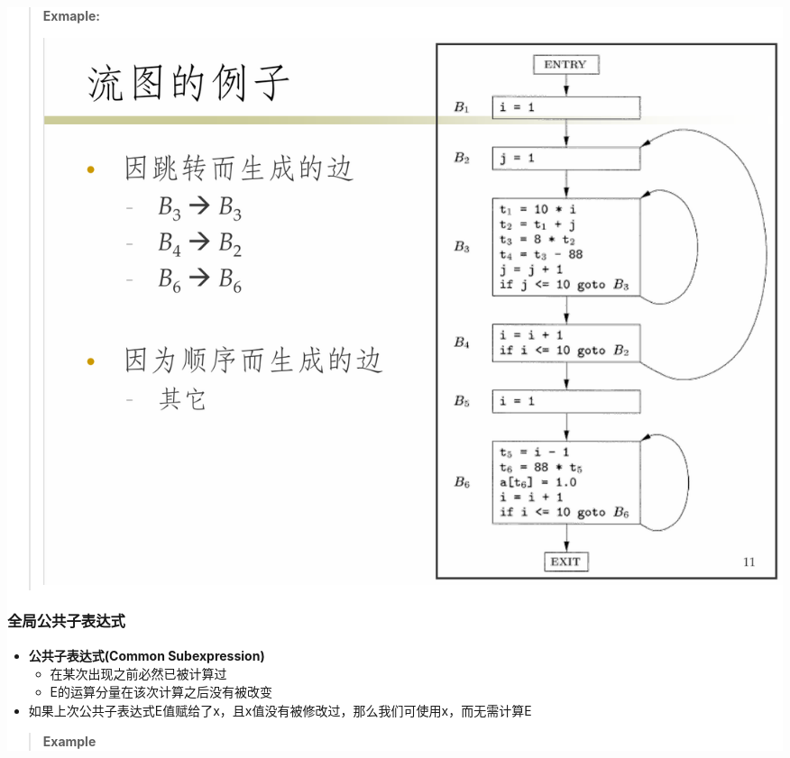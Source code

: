 > **Exmaple:**
>
> ![pic9-1](Course-Compiler-9/pic9-1.png)

### 全局公共子表达式

- **公共子表达式(Common Subexpression)**
  - 在某次出现之前必然已被计算过
  - E的运算分量在该次计算之后没有被改变
- 如果上次公共子表达式E值赋给了x，且x值没有被修改过，那么我们可使用x，而无需计算E

> **Example**
>